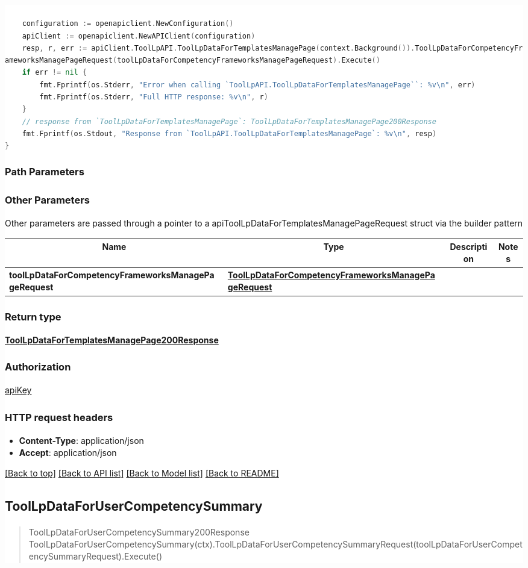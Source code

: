 ```go

	configuration := openapiclient.NewConfiguration()
	apiClient := openapiclient.NewAPIClient(configuration)
	resp, r, err := apiClient.ToolLpAPI.ToolLpDataForTemplatesManagePage(context.Background()).ToolLpDataForCompetencyFrameworksManagePageRequest(toolLpDataForCompetencyFrameworksManagePageRequest).Execute()
	if err != nil {
		fmt.Fprintf(os.Stderr, "Error when calling `ToolLpAPI.ToolLpDataForTemplatesManagePage``: %v\n", err)
		fmt.Fprintf(os.Stderr, "Full HTTP response: %v\n", r)
	}
	// response from `ToolLpDataForTemplatesManagePage`: ToolLpDataForTemplatesManagePage200Response
	fmt.Fprintf(os.Stdout, "Response from `ToolLpAPI.ToolLpDataForTemplatesManagePage`: %v\n", resp)
}
```

### Path Parameters



### Other Parameters

Other parameters are passed through a pointer to a apiToolLpDataForTemplatesManagePageRequest struct via the builder pattern


Name | Type | Description  | Notes
------------- | ------------- | ------------- | -------------
 **toolLpDataForCompetencyFrameworksManagePageRequest** | [**ToolLpDataForCompetencyFrameworksManagePageRequest**](ToolLpDataForCompetencyFrameworksManagePageRequest.md) |  | 

### Return type

[**ToolLpDataForTemplatesManagePage200Response**](ToolLpDataForTemplatesManagePage200Response.md)

### Authorization

[apiKey](../README.md#apiKey)

### HTTP request headers

- **Content-Type**: application/json
- **Accept**: application/json

[[Back to top]](#) [[Back to API list]](../README.md#documentation-for-api-endpoints)
[[Back to Model list]](../README.md#documentation-for-models)
[[Back to README]](../README.md)


## ToolLpDataForUserCompetencySummary

> ToolLpDataForUserCompetencySummary200Response ToolLpDataForUserCompetencySummary(ctx).ToolLpDataForUserCompetencySummaryRequest(toolLpDataForUserCompetencySummaryRequest).Execute()
